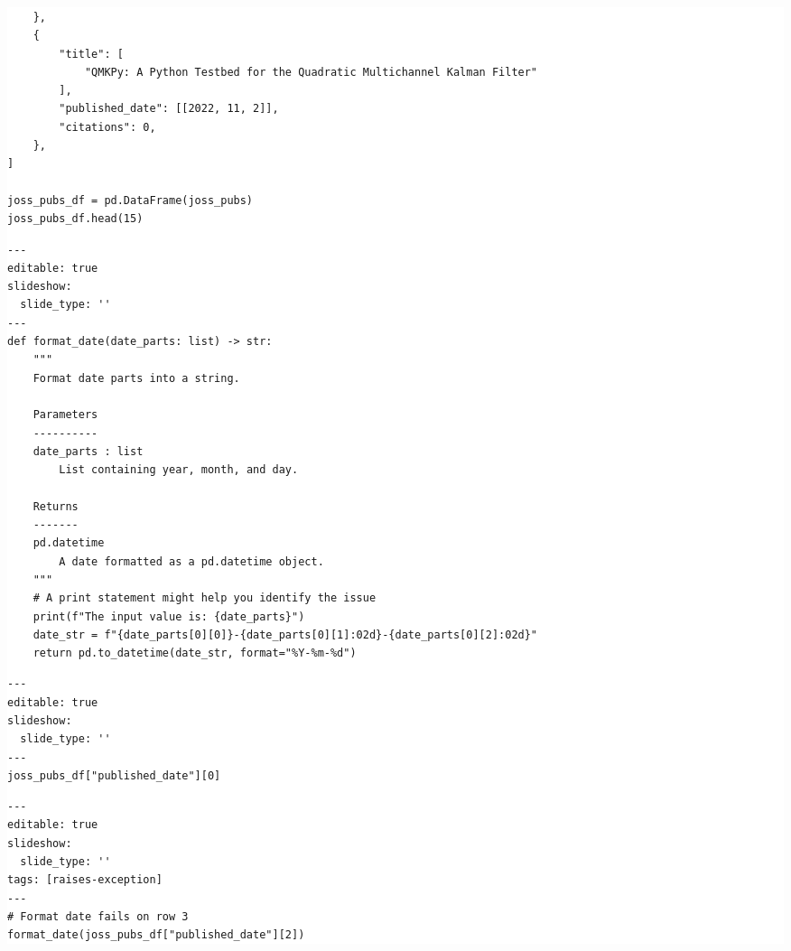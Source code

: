 ```{code-cell} ipython3
    },
    {
        "title": [
            "QMKPy: A Python Testbed for the Quadratic Multichannel Kalman Filter"
        ],
        "published_date": [[2022, 11, 2]],
        "citations": 0,
    },
]

joss_pubs_df = pd.DataFrame(joss_pubs)
joss_pubs_df.head(15)
```

```{code-cell} ipython3
---
editable: true
slideshow:
  slide_type: ''
---
def format_date(date_parts: list) -> str:
    """
    Format date parts into a string.

    Parameters
    ----------
    date_parts : list
        List containing year, month, and day.

    Returns
    -------
    pd.datetime
        A date formatted as a pd.datetime object.
    """
    # A print statement might help you identify the issue
    print(f"The input value is: {date_parts}")
    date_str = f"{date_parts[0][0]}-{date_parts[0][1]:02d}-{date_parts[0][2]:02d}"
    return pd.to_datetime(date_str, format="%Y-%m-%d")
```

```{code-cell} ipython3
---
editable: true
slideshow:
  slide_type: ''
---
joss_pubs_df["published_date"][0]
```

```{code-cell} ipython3
---
editable: true
slideshow:
  slide_type: ''
tags: [raises-exception]
---
# Format date fails on row 3
format_date(joss_pubs_df["published_date"][2])
```
